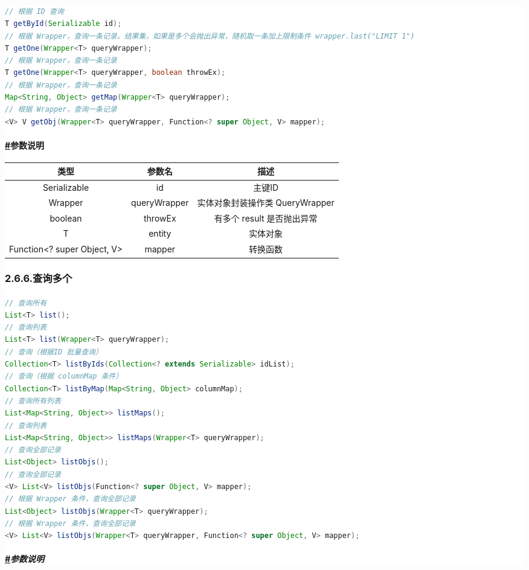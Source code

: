 ```java
// 根据 ID 查询
T getById(Serializable id);
// 根据 Wrapper，查询一条记录。结果集，如果是多个会抛出异常，随机取一条加上限制条件 wrapper.last("LIMIT 1")
T getOne(Wrapper<T> queryWrapper);
// 根据 Wrapper，查询一条记录
T getOne(Wrapper<T> queryWrapper, boolean throwEx);
// 根据 Wrapper，查询一条记录
Map<String, Object> getMap(Wrapper<T> queryWrapper);
// 根据 Wrapper，查询一条记录
<V> V getObj(Wrapper<T> queryWrapper, Function<? super Object, V> mapper);
```

#### [#](https://mp.baomidou.com/guide/crud-interface.html#参数说明-5)参数说明

|            类型             |    参数名    |              描述               |
| :-------------------------: | :----------: | :-----------------------------: |
|        Serializable         |      id      |             主键ID              |
|         Wrapper<T>          | queryWrapper | 实体对象封装操作类 QueryWrapper |
|           boolean           |   throwEx    |   有多个 result 是否抛出异常    |
|              T              |    entity    |            实体对象             |
| Function<? super Object, V> |    mapper    |            转换函数             |

### 2.6.6.查询多个

```java
// 查询所有
List<T> list();
// 查询列表
List<T> list(Wrapper<T> queryWrapper);
// 查询（根据ID 批量查询）
Collection<T> listByIds(Collection<? extends Serializable> idList);
// 查询（根据 columnMap 条件）
Collection<T> listByMap(Map<String, Object> columnMap);
// 查询所有列表
List<Map<String, Object>> listMaps();
// 查询列表
List<Map<String, Object>> listMaps(Wrapper<T> queryWrapper);
// 查询全部记录
List<Object> listObjs();
// 查询全部记录
<V> List<V> listObjs(Function<? super Object, V> mapper);
// 根据 Wrapper 条件，查询全部记录
List<Object> listObjs(Wrapper<T> queryWrapper);
// 根据 Wrapper 条件，查询全部记录
<V> List<V> listObjs(Wrapper<T> queryWrapper, Function<? super Object, V> mapper);
```

##### [#](https://mp.baomidou.com/guide/crud-interface.html#参数说明-6)参数说明

